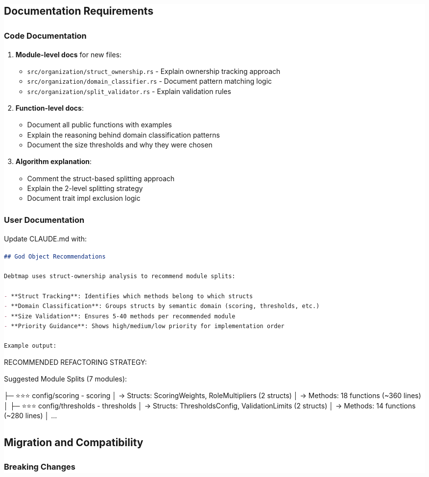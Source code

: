 ## Documentation Requirements

### Code Documentation

1. **Module-level docs** for new files:
   - `src/organization/struct_ownership.rs` - Explain ownership tracking approach
   - `src/organization/domain_classifier.rs` - Document pattern matching logic
   - `src/organization/split_validator.rs` - Explain validation rules

2. **Function-level docs**:
   - Document all public functions with examples
   - Explain the reasoning behind domain classification patterns
   - Document the size thresholds and why they were chosen

3. **Algorithm explanation**:
   - Comment the struct-based splitting approach
   - Explain the 2-level splitting strategy
   - Document trait impl exclusion logic

### User Documentation

Update CLAUDE.md with:
```markdown
## God Object Recommendations

Debtmap uses struct-ownership analysis to recommend module splits:

- **Struct Tracking**: Identifies which methods belong to which structs
- **Domain Classification**: Groups structs by semantic domain (scoring, thresholds, etc.)
- **Size Validation**: Ensures 5-40 methods per recommended module
- **Priority Guidance**: Shows high/medium/low priority for implementation order

Example output:
```
RECOMMENDED REFACTORING STRATEGY:

Suggested Module Splits (7 modules):

├─ ⭐⭐⭐ config/scoring - scoring
│   → Structs: ScoringWeights, RoleMultipliers (2 structs)
│   → Methods: 18 functions (~360 lines)
│
├─ ⭐⭐⭐ config/thresholds - thresholds
│   → Structs: ThresholdsConfig, ValidationLimits (2 structs)
│   → Methods: 14 functions (~280 lines)
│
...
```
```

## Migration and Compatibility

### Breaking Changes
